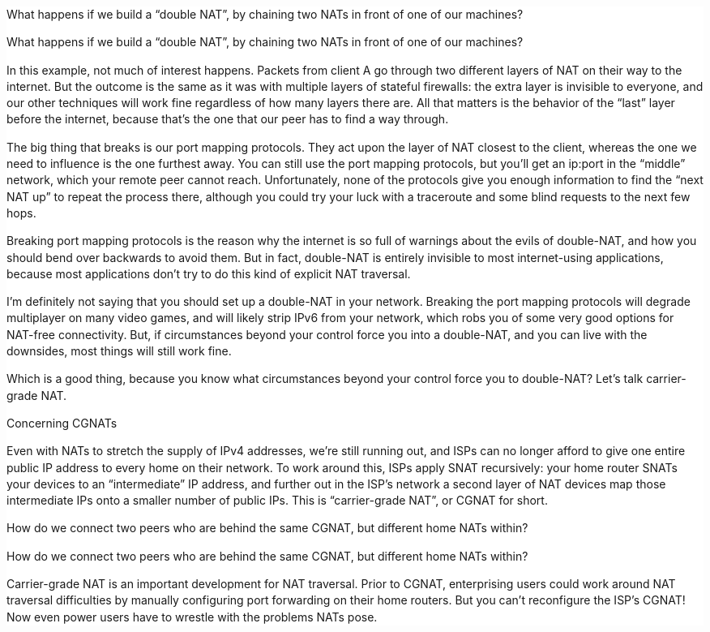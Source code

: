 What happens if we build a “double NAT”, by chaining two NATs in front of one
of our machines?

What happens if we build a “double NAT”, by chaining two NATs in front of one
of our machines?

In this example, not much of interest happens. Packets from client A go through
two different layers of NAT on their way to the internet. But the outcome is
the same as it was with multiple layers of stateful firewalls: the extra layer
is invisible to everyone, and our other techniques will work fine regardless of
how many layers there are. All that matters is the behavior of the “last” layer
before the internet, because that’s the one that our peer has to find a way
through.

The big thing that breaks is our port mapping protocols. They act upon the
layer of NAT closest to the client, whereas the one we need to influence is the
one furthest away. You can still use the port mapping protocols, but you’ll get
an ip:port in the “middle” network, which your remote peer cannot reach.
Unfortunately, none of the protocols give you enough information to find the
“next NAT up” to repeat the process there, although you could try your luck
with a traceroute and some blind requests to the next few hops.

Breaking port mapping protocols is the reason why the internet is so full of
warnings about the evils of double-NAT, and how you should bend over backwards
to avoid them. But in fact, double-NAT is entirely invisible to most
internet-using applications, because most applications don’t try to do this
kind of explicit NAT traversal.

I’m definitely not saying that you should set up a double-NAT in your network.
Breaking the port mapping protocols will degrade multiplayer on many video
games, and will likely strip IPv6 from your network, which robs you of some
very good options for NAT-free connectivity. But, if circumstances beyond your
control force you into a double-NAT, and you can live with the downsides, most
things will still work fine.

Which is a good thing, because you know what circumstances beyond your control
force you to double-NAT? Let’s talk carrier-grade NAT.

Concerning CGNATs

Even with NATs to stretch the supply of IPv4 addresses, we’re still running
out, and ISPs can no longer afford to give one entire public IP address to
every home on their network. To work around this, ISPs apply SNAT recursively:
your home router SNATs your devices to an “intermediate” IP address, and
further out in the ISP’s network a second layer of NAT devices map those
intermediate IPs onto a smaller number of public IPs. This is “carrier-grade
NAT”, or CGNAT for short.

How do we connect two peers who are behind the same CGNAT, but
different home NATs within?

How do we connect two peers who are behind the same CGNAT, but different home
NATs within?

Carrier-grade NAT is an important development for NAT traversal. Prior to
CGNAT, enterprising users could work around NAT traversal difficulties by
manually configuring port forwarding on their home routers. But you can’t
reconfigure the ISP’s CGNAT! Now even power users have to wrestle with the
problems NATs pose.
